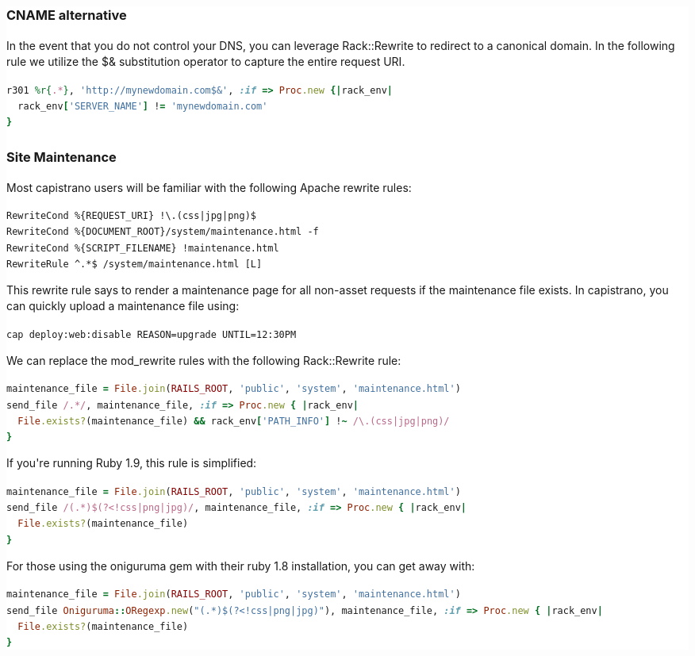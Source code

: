 ### CNAME alternative

In the event that you do not control your DNS, you can leverage Rack::Rewrite
to redirect to a canonical domain.  In the following rule we utilize the
$& substitution operator to capture the entire request URI.

```ruby
r301 %r{.*}, 'http://mynewdomain.com$&', :if => Proc.new {|rack_env|
  rack_env['SERVER_NAME'] != 'mynewdomain.com'
}
```

### Site Maintenance

Most capistrano users will be familiar with the following Apache rewrite rules:

```
RewriteCond %{REQUEST_URI} !\.(css|jpg|png)$
RewriteCond %{DOCUMENT_ROOT}/system/maintenance.html -f
RewriteCond %{SCRIPT_FILENAME} !maintenance.html
RewriteRule ^.*$ /system/maintenance.html [L]
```

This rewrite rule says to render a maintenance page for all non-asset requests
if the maintenance file exists.  In capistrano, you can quickly upload a
maintenance file using:

`cap deploy:web:disable REASON=upgrade UNTIL=12:30PM`

We can replace the mod_rewrite rules with the following Rack::Rewrite rule:

```ruby
maintenance_file = File.join(RAILS_ROOT, 'public', 'system', 'maintenance.html')
send_file /.*/, maintenance_file, :if => Proc.new { |rack_env|
  File.exists?(maintenance_file) && rack_env['PATH_INFO'] !~ /\.(css|jpg|png)/
}
```

If you're running Ruby 1.9, this rule is simplified:

```ruby
maintenance_file = File.join(RAILS_ROOT, 'public', 'system', 'maintenance.html')
send_file /(.*)$(?<!css|png|jpg)/, maintenance_file, :if => Proc.new { |rack_env|
  File.exists?(maintenance_file)
}
```

For those using the oniguruma gem with their ruby 1.8 installation, you can
get away with:

```ruby
maintenance_file = File.join(RAILS_ROOT, 'public', 'system', 'maintenance.html')
send_file Oniguruma::ORegexp.new("(.*)$(?<!css|png|jpg)"), maintenance_file, :if => Proc.new { |rack_env|
  File.exists?(maintenance_file)
}
```
